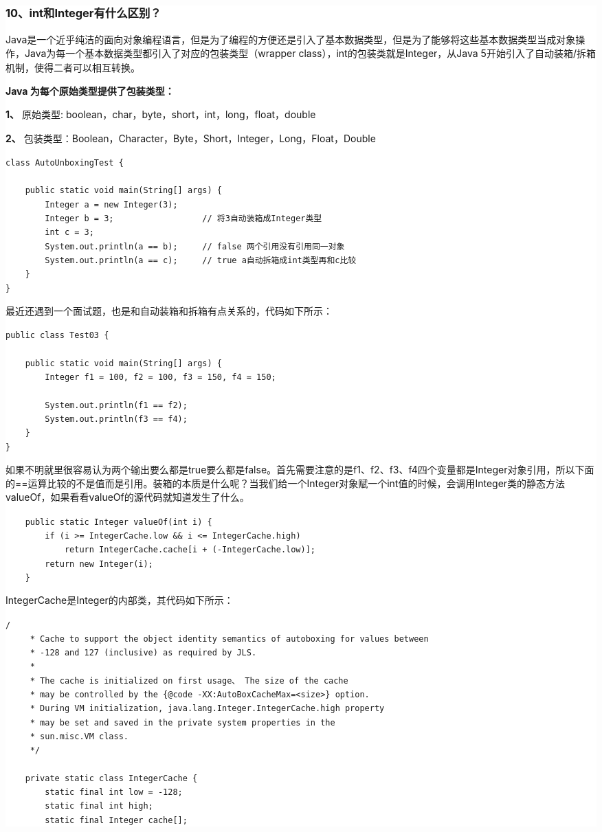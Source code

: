 
### 10、int和Integer有什么区别？



Java是一个近乎纯洁的面向对象编程语言，但是为了编程的方便还是引入了基本数据类型，但是为了能够将这些基本数据类型当成对象操作，Java为每一个基本数据类型都引入了对应的包装类型（wrapper class），int的包装类就是Integer，从Java 5开始引入了自动装箱/拆箱机制，使得二者可以相互转换。

**Java 为每个原始类型提供了包装类型：**

**1、** 原始类型: boolean，char，byte，short，int，long，float，double

**2、** 包装类型：Boolean，Character，Byte，Short，Integer，Long，Float，Double

```
class AutoUnboxingTest {

    public static void main(String[] args) {
        Integer a = new Integer(3);
        Integer b = 3;                  // 将3自动装箱成Integer类型
        int c = 3;
        System.out.println(a == b);     // false 两个引用没有引用同一对象
        System.out.println(a == c);     // true a自动拆箱成int类型再和c比较
    }
}
```

最近还遇到一个面试题，也是和自动装箱和拆箱有点关系的，代码如下所示：

```
public class Test03 {

    public static void main(String[] args) {
        Integer f1 = 100, f2 = 100, f3 = 150, f4 = 150;

        System.out.println(f1 == f2);
        System.out.println(f3 == f4);
    }
}
```

如果不明就里很容易认为两个输出要么都是true要么都是false。首先需要注意的是f1、f2、f3、f4四个变量都是Integer对象引用，所以下面的==运算比较的不是值而是引用。装箱的本质是什么呢？当我们给一个Integer对象赋一个int值的时候，会调用Integer类的静态方法valueOf，如果看看valueOf的源代码就知道发生了什么。

```
    public static Integer valueOf(int i) {
        if (i >= IntegerCache.low && i <= IntegerCache.high)
            return IntegerCache.cache[i + (-IntegerCache.low)];
        return new Integer(i);
    }
```

IntegerCache是Integer的内部类，其代码如下所示：

```
/
     * Cache to support the object identity semantics of autoboxing for values between
     * -128 and 127 (inclusive) as required by JLS.
     *
     * The cache is initialized on first usage、 The size of the cache
     * may be controlled by the {@code -XX:AutoBoxCacheMax=<size>} option.
     * During VM initialization, java.lang.Integer.IntegerCache.high property
     * may be set and saved in the private system properties in the
     * sun.misc.VM class.
     */

    private static class IntegerCache {
        static final int low = -128;
        static final int high;
        static final Integer cache[];

```